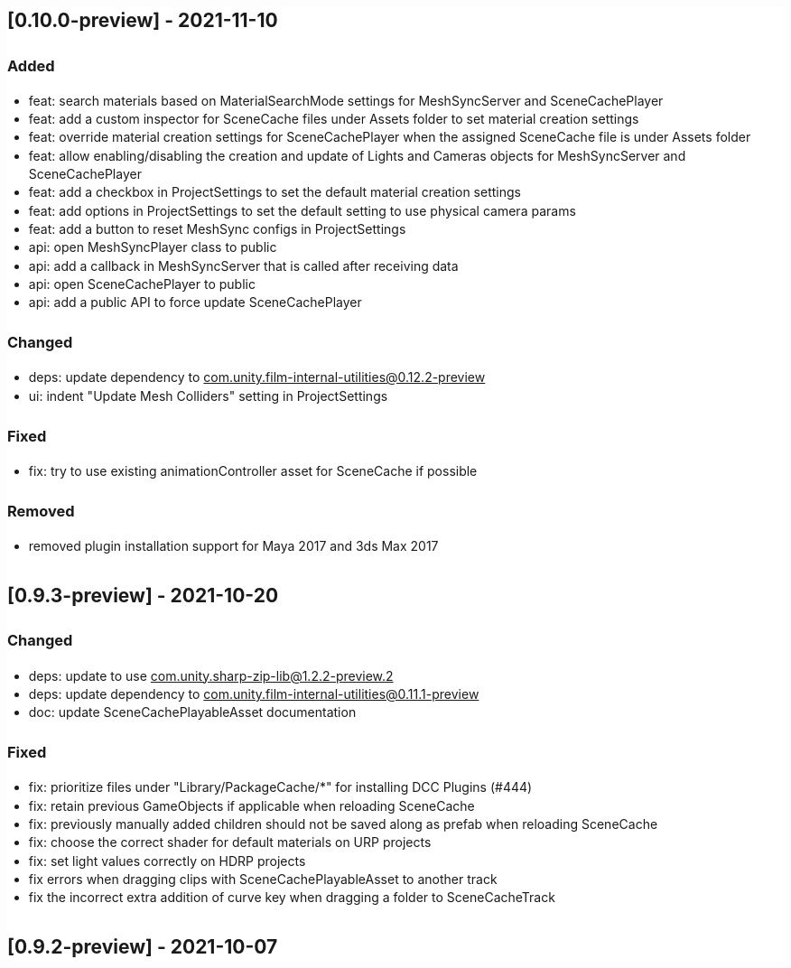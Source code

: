 ## [0.10.0-preview] - 2021-11-10

### Added
* feat: search materials based on MaterialSearchMode settings for MeshSyncServer and SceneCachePlayer
* feat: add a custom inspector for SceneCache files under Assets folder to set material creation settings 
* feat: override material creation settings for SceneCachePlayer when the assigned SceneCache file is under Assets folder
* feat: allow enabling/disabling the creation and update of Lights and Cameras objects for MeshSyncServer and SceneCachePlayer
* feat: add a checkbox in ProjectSettings to set the default material creation settings
* feat: add options in ProjectSettings to set the default setting to use physical camera params 
* feat: add a button to reset MeshSync configs in ProjectSettings 
* api: open MeshSyncPlayer class to public
* api: add a callback in MeshSyncServer that is called after receiving data 
* api: open SceneCachePlayer to public 
* api: add a public API to force update SceneCachePlayer

### Changed
* deps: update dependency to com.unity.film-internal-utilities@0.12.2-preview
* ui: indent "Update Mesh Colliders" setting in ProjectSettings

### Fixed
* fix: try to use existing animationController asset for SceneCache if possible

### Removed
* removed plugin installation support for Maya 2017 and 3ds Max 2017

## [0.9.3-preview] - 2021-10-20

### Changed
* deps: update to use com.unity.sharp-zip-lib@1.2.2-preview.2
* deps: update dependency to com.unity.film-internal-utilities@0.11.1-preview 
* doc: update SceneCachePlayableAsset documentation

### Fixed
* fix: prioritize files under "Library/PackageCache/*" for installing DCC Plugins (#444)
* fix: retain previous GameObjects if applicable when reloading SceneCache
* fix: previously manually added children should not be saved along as prefab when reloading SceneCache
* fix: choose the correct shader for default materials on URP projects 
* fix: set light values correctly on HDRP projects
* fix errors when dragging clips with SceneCachePlayableAsset to another track
* fix the incorrect extra addition of curve key when dragging a folder to SceneCacheTrack

## [0.9.2-preview] - 2021-10-07
